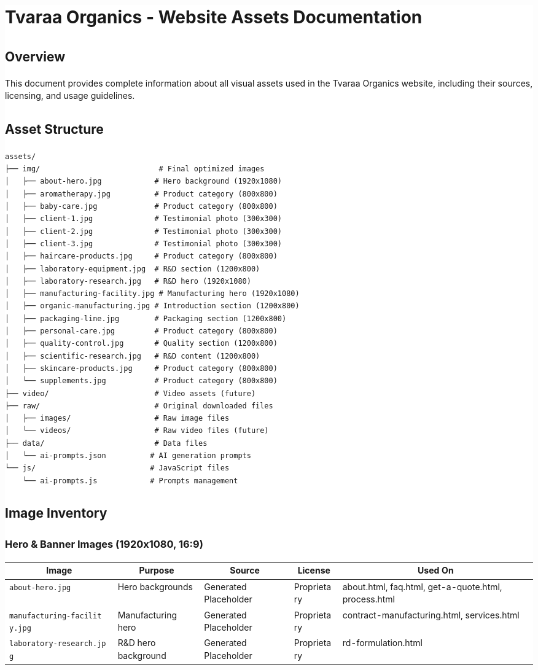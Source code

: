 # Tvaraa Organics - Website Assets Documentation

## Overview
This document provides complete information about all visual assets used in the Tvaraa Organics website, including their sources, licensing, and usage guidelines.

## Asset Structure
```
assets/
├── img/                           # Final optimized images
│   ├── about-hero.jpg            # Hero background (1920x1080)
│   ├── aromatherapy.jpg          # Product category (800x800)
│   ├── baby-care.jpg             # Product category (800x800)
│   ├── client-1.jpg              # Testimonial photo (300x300)
│   ├── client-2.jpg              # Testimonial photo (300x300)
│   ├── client-3.jpg              # Testimonial photo (300x300)
│   ├── haircare-products.jpg     # Product category (800x800)
│   ├── laboratory-equipment.jpg  # R&D section (1200x800)
│   ├── laboratory-research.jpg   # R&D hero (1920x1080)
│   ├── manufacturing-facility.jpg # Manufacturing hero (1920x1080)
│   ├── organic-manufacturing.jpg # Introduction section (1200x800)
│   ├── packaging-line.jpg        # Packaging section (1200x800)
│   ├── personal-care.jpg         # Product category (800x800)
│   ├── quality-control.jpg       # Quality section (1200x800)
│   ├── scientific-research.jpg   # R&D content (1200x800)
│   ├── skincare-products.jpg     # Product category (800x800)
│   └── supplements.jpg           # Product category (800x800)
├── video/                        # Video assets (future)
├── raw/                          # Original downloaded files
│   ├── images/                   # Raw image files
│   └── videos/                   # Raw video files (future)
├── data/                         # Data files
│   └── ai-prompts.json          # AI generation prompts
└── js/                          # JavaScript files
    └── ai-prompts.js            # Prompts management
```

## Image Inventory

### Hero & Banner Images (1920x1080, 16:9)
| Image | Purpose | Source | License | Used On |
|-------|---------|--------|---------|---------|
| `about-hero.jpg` | Hero backgrounds | Generated Placeholder | Proprietary | about.html, faq.html, get-a-quote.html, process.html |
| `manufacturing-facility.jpg` | Manufacturing hero | Generated Placeholder | Proprietary | contract-manufacturing.html, services.html |
| `laboratory-research.jpg` | R&D hero background | Generated Placeholder | Proprietary | rd-formulation.html |
